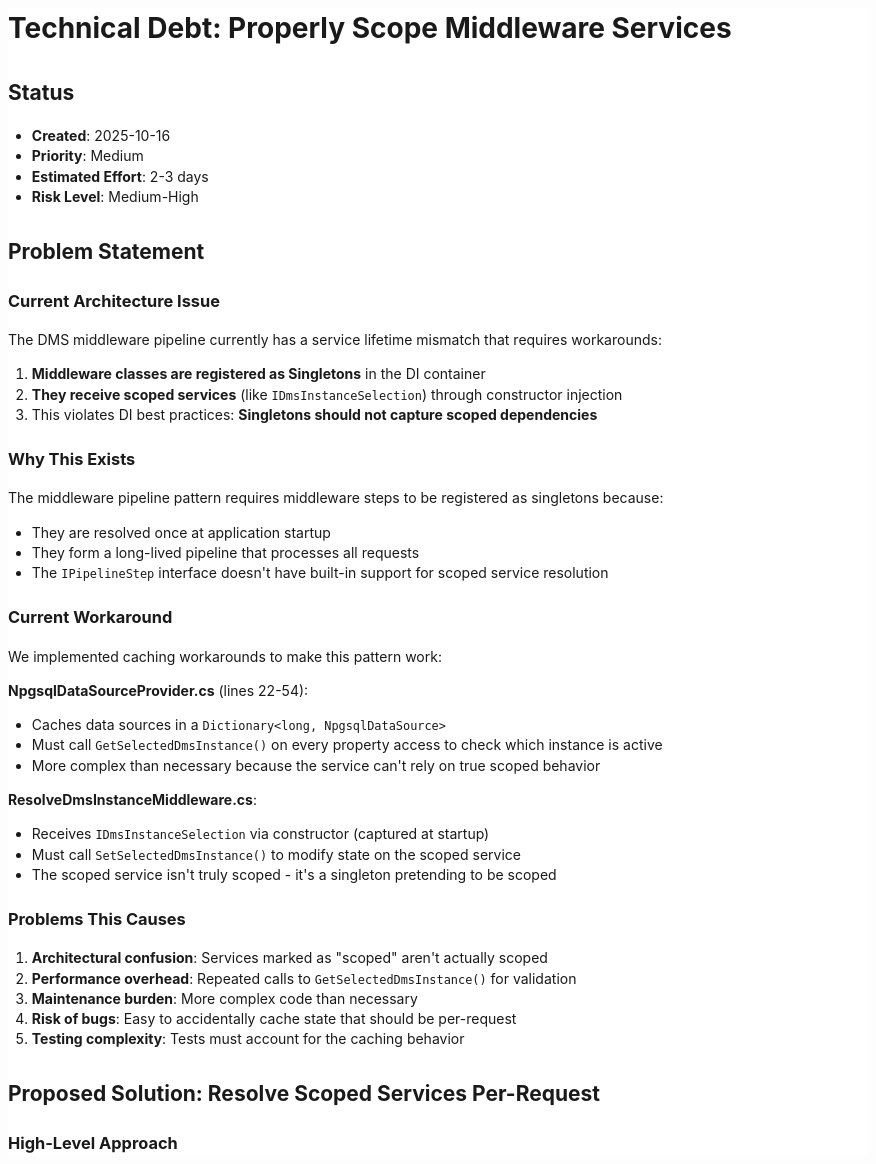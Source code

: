 # Technical Debt: Properly Scope Middleware Services

## Status
- **Created**: 2025-10-16
- **Priority**: Medium
- **Estimated Effort**: 2-3 days
- **Risk Level**: Medium-High

## Problem Statement

### Current Architecture Issue

The DMS middleware pipeline currently has a service lifetime mismatch that requires workarounds:

1. **Middleware classes are registered as Singletons** in the DI container
2. **They receive scoped services** (like `IDmsInstanceSelection`) through constructor injection
3. This violates DI best practices: **Singletons should not capture scoped dependencies**

### Why This Exists

The middleware pipeline pattern requires middleware steps to be registered as singletons because:
- They are resolved once at application startup
- They form a long-lived pipeline that processes all requests
- The `IPipelineStep` interface doesn't have built-in support for scoped service resolution

### Current Workaround

We implemented caching workarounds to make this pattern work:

**NpgsqlDataSourceProvider.cs** (lines 22-54):
- Caches data sources in a `Dictionary<long, NpgsqlDataSource>`
- Must call `GetSelectedDmsInstance()` on every property access to check which instance is active
- More complex than necessary because the service can't rely on true scoped behavior

**ResolveDmsInstanceMiddleware.cs**:
- Receives `IDmsInstanceSelection` via constructor (captured at startup)
- Must call `SetSelectedDmsInstance()` to modify state on the scoped service
- The scoped service isn't truly scoped - it's a singleton pretending to be scoped

### Problems This Causes

1. **Architectural confusion**: Services marked as "scoped" aren't actually scoped
2. **Performance overhead**: Repeated calls to `GetSelectedDmsInstance()` for validation
3. **Maintenance burden**: More complex code than necessary
4. **Risk of bugs**: Easy to accidentally cache state that should be per-request
5. **Testing complexity**: Tests must account for the caching behavior

## Proposed Solution: Resolve Scoped Services Per-Request

### High-Level Approach
